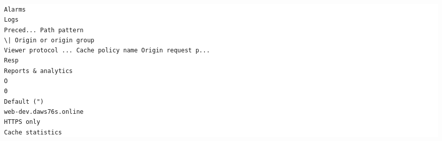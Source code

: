     Alarms
    Logs
    Preced... Path pattern
    \| Origin or origin group
    Viewer protocol ... Cache policy name Origin request p...
    Resp
    Reports & analytics
    O
    0
    Default (")
    web-dev.daws76s.online
    HTTPS only
    Cache statistics

[^15]: CloudFront > Distributions > ELQ708P7T3BMT > Create behavior
    Create behavior
    Settings
    Path pattern Info
    Q /images/\*
    X
    Origin and origin groups
    Select an origin or origin group
    Compress objects automatically Info
    O No
    Yes
    Viewer
    Viewer protocol policy
    HTTP and HTTPS
    Redirect HTTP to HTTPS
    O HTTPS only
    Allowed HTTP methods
    GET, HEAD

[^16]: ELQ708P7T3BMT
    View metrics
    General
    Security
    Origins
    Behaviors
    Error pages
    Invalidations
    Tags
    Behaviors
    Save
    Move up
    Move down
    Edit
    Delete
    Create behavior
    Q Filter behaviors by property or value
    Preced...
    Path pattern
    Origin or origin group
    Viewer protocol policy
    Cache policy name
    Origin request policy ...
    Response headers poli...
    O
    O
    /images/\*
    web-dev.daws76s.online
    HTTPS only
    Managed-CachingOptimized
    O
    1
    /static/\*

[^1]: client --> Business analyst --> team manager --> team leads --> team members
[^2]: Team Manager --> APP ALB
[^3]: new version of catalogue should be released, new launch template version also should be
[^4]: target group
[^5]: aws
[^6]: AWS Certificate Manager > Certificates
[^7]: Amazon Cloudfront
[^8]: Cloudfront
[^9]: 2
[^10]: Amazon CloudFront
[^11]: 6
[^12]: Cloudfront
[^13]: https: / /web-dev . daws76s . online/media/graph . pnq
[^14]: CloudFront
[^17]: changed some content
[^18]: CloudFront > Distributions > ELQ708P7T3BMT > Create invalidation
[^19]: user@AshDexter-T480 MINGW64 /c/devops/daws-76s/repos/roboshop-infra-dev/04-databases (main)
[^20]: S terraform apply -target="null_resource. mongodb"
[^21]: user@AshDexter-T480 MINGW64 /c/devops/daws-76s/repos/roboshop-infra-dev/04-databases (main)
[^22]: vpc, sg, vpn, databases, web-alb, app-all -->
[^23]: clone
[^24]: application infra
[^25]: roboshop-infra-dev
[^26]: main/master --> depicts/points the code running currently in production
[^27]: learn-git Public
[^28]: <> Code
[^29]: Code and automation
[^30]: user@AshDexter-T480 MINGW64 /c/devops/daws-76s/repos/learn-git (main)
[^31]: main.tf ..\\10-cdn
[^32]: user@AshDexter-T480 MINGW64 /c/devops/daws-76s/repos/learn-git (feature-1)
[^33]: <> Code
[^34]: -O-
[^35]: Open a pull request
[^36]: Labels
[^37]: Feature-1 development done #1
